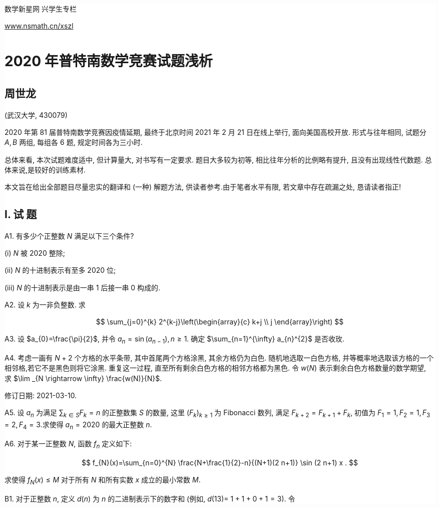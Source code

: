 数学新星网 兴学生专栏

www.nsmath.cn/xszl

# 2020 年普特南数学竞赛试题浅析 

## 周世龙

(武汉大学, 430079)

2020 年第 81 届普特南数学竞赛因疫情延期, 最终于北京时间 2021 年 2 月 21 日在线上举行, 面向美国高校开放. 形式与往年相同, 试题分 $A, B$ 两组, 每组各 6 题, 规定时间各为三小时.

总体来看, 本次试题难度适中, 但计算量大, 对书写有一定要求. 题目大多较为初等, 相比往年分析的比例略有提升, 且没有出现线性代数题. 总体来说,是较好的训练素材.

本文旨在给出全部题目尽量忠实的翻译和 (一种) 解题方法, 供读者参考.由于笔者水平有限, 若文章中存在疏漏之处, 恳请读者指正!

## I. 试 题

A1. 有多少个正整数 $N$ 满足以下三个条件?

(i) $N$ 被 2020 整除;

(ii) $N$ 的十进制表示有至多 2020 位;

(iii) $N$ 的十进制表示是由一串 1 后接一串 0 构成的.

A2. 设 $k$ 为一非负整数. 求

$$
\sum_{j=0}^{k} 2^{k-j}\left(\begin{array}{c}
k+j \\
j
\end{array}\right)
$$

A3. 设 $a_{0}=\frac{\pi}{2}$, 并令 $a_{n}=\sin \left(a_{n-1}\right), n \geq 1$. 确定 $\sum_{n=1}^{\infty} a_{n}^{2}$ 是否收玫.

A4. 考虑一画有 $N+2$ 个方格的水平条带, 其中首尾两个方格涂黑, 其余方格仍为白色. 随机地选取一白色方格, 并等概率地选取该方格的一个相邻格,若它不是黑色则将它涂黑. 重复这一过程, 直至所有剩余白色方格的相邻方格都为黑色. 令 $w(N)$ 表示剩余白色方格数量的数学期望, 求 $\lim _{N \rightarrow \infty} \frac{w(N)}{N}$.

修订日期: 2021-03-10.

A5. 设 $a_{n}$ 为满足 $\sum_{k \in S} F_{k}=n$ 的正整数集 $S$ 的数量, 这里 $\left(F_{k}\right)_{k \geq 1}$ 为 Fibonacci 数列, 满足 $F_{k+2}=F_{k+1}+F_{k}$, 初值为 $F_{1}=1, F_{2}=1, F_{3}=2, F_{4}=3$.求使得 $a_{n}=2020$ 的最大正整数 $n$.

A6. 对于某一正整数 $N$, 函数 $f_{n}$ 定义如下:

$$
f_{N}(x)=\sum_{n=0}^{N} \frac{N+\frac{1}{2}-n}{(N+1)(2 n+1)} \sin (2 n+1) x .
$$

求使得 $f_{N}(x) \leq M$ 对于所有 $N$ 和所有实数 $x$ 成立的最小常数 $M$.

B1. 对于正整数 $n$, 定义 $d(n)$ 为 $n$ 的二进制表示下的数字和 (例如, $d(13)=$ $1+1+0+1=3)$. 令
